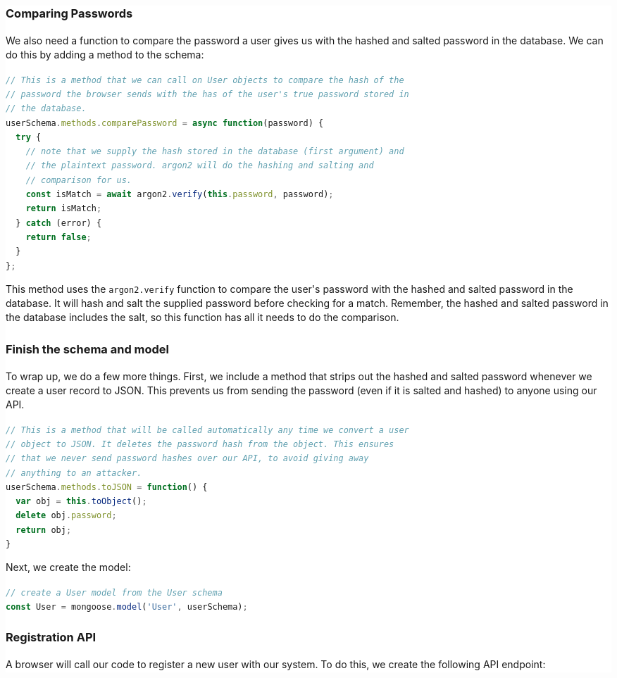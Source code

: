 ### Comparing Passwords

We also need a function to compare the password a user gives us with the hashed and salted password in the database. We can do this by adding a method to the schema:

```javascript
// This is a method that we can call on User objects to compare the hash of the
// password the browser sends with the has of the user's true password stored in
// the database.
userSchema.methods.comparePassword = async function(password) {
  try {
    // note that we supply the hash stored in the database (first argument) and
    // the plaintext password. argon2 will do the hashing and salting and
    // comparison for us.
    const isMatch = await argon2.verify(this.password, password);
    return isMatch;
  } catch (error) {
    return false;
  }
};
```

This method uses the `argon2.verify` function to compare the user's password with the hashed and salted password in the database. It will hash and salt the supplied password before checking for a match. Remember, the hashed and salted password in the database includes the salt, so this function has all it needs to do the comparison.

### Finish the schema and model

To wrap up, we do a few more things. First, we include a method that strips out the hashed and salted password whenever we create a user record to JSON. This prevents us from sending the password (even if it is salted and hashed) to anyone using our API.

```javascript
// This is a method that will be called automatically any time we convert a user
// object to JSON. It deletes the password hash from the object. This ensures
// that we never send password hashes over our API, to avoid giving away
// anything to an attacker.
userSchema.methods.toJSON = function() {
  var obj = this.toObject();
  delete obj.password;
  return obj;
}
```

Next, we create the model:

```javascript
// create a User model from the User schema
const User = mongoose.model('User', userSchema);
```

### Registration API

A browser will call our code to register a new user with our system. To do this, we create the following API endpoint:
